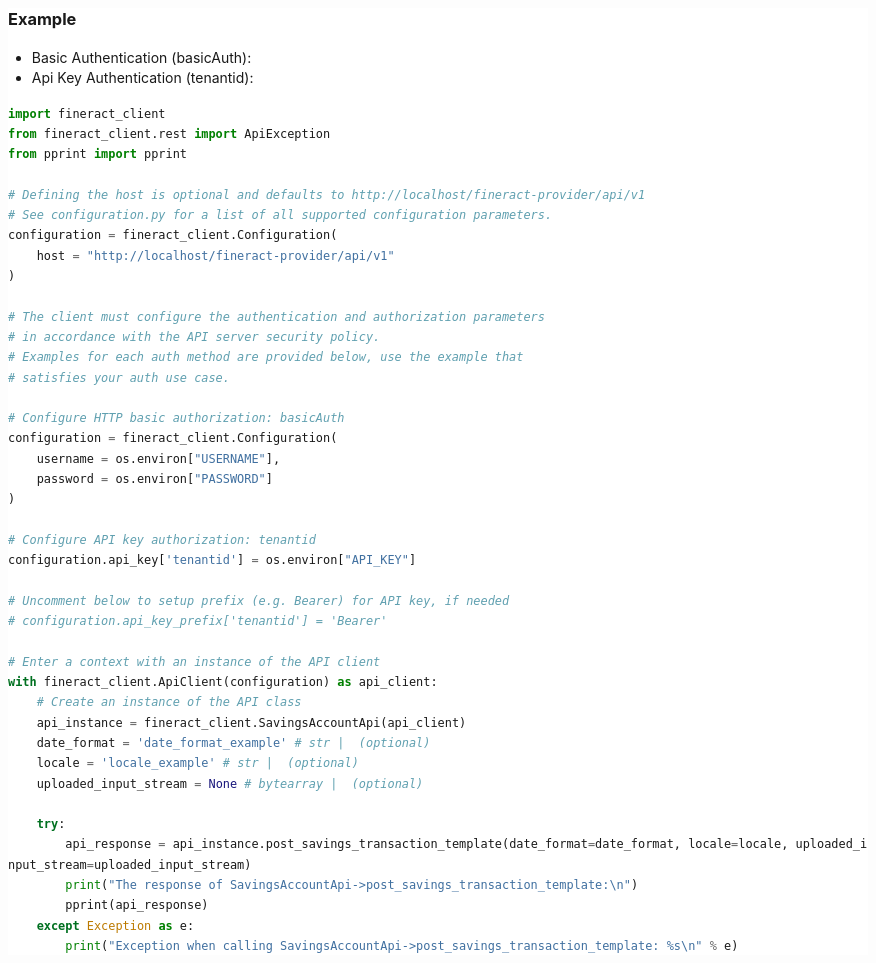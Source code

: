 ### Example

* Basic Authentication (basicAuth):
* Api Key Authentication (tenantid):

```python
import fineract_client
from fineract_client.rest import ApiException
from pprint import pprint

# Defining the host is optional and defaults to http://localhost/fineract-provider/api/v1
# See configuration.py for a list of all supported configuration parameters.
configuration = fineract_client.Configuration(
    host = "http://localhost/fineract-provider/api/v1"
)

# The client must configure the authentication and authorization parameters
# in accordance with the API server security policy.
# Examples for each auth method are provided below, use the example that
# satisfies your auth use case.

# Configure HTTP basic authorization: basicAuth
configuration = fineract_client.Configuration(
    username = os.environ["USERNAME"],
    password = os.environ["PASSWORD"]
)

# Configure API key authorization: tenantid
configuration.api_key['tenantid'] = os.environ["API_KEY"]

# Uncomment below to setup prefix (e.g. Bearer) for API key, if needed
# configuration.api_key_prefix['tenantid'] = 'Bearer'

# Enter a context with an instance of the API client
with fineract_client.ApiClient(configuration) as api_client:
    # Create an instance of the API class
    api_instance = fineract_client.SavingsAccountApi(api_client)
    date_format = 'date_format_example' # str |  (optional)
    locale = 'locale_example' # str |  (optional)
    uploaded_input_stream = None # bytearray |  (optional)

    try:
        api_response = api_instance.post_savings_transaction_template(date_format=date_format, locale=locale, uploaded_input_stream=uploaded_input_stream)
        print("The response of SavingsAccountApi->post_savings_transaction_template:\n")
        pprint(api_response)
    except Exception as e:
        print("Exception when calling SavingsAccountApi->post_savings_transaction_template: %s\n" % e)
```


